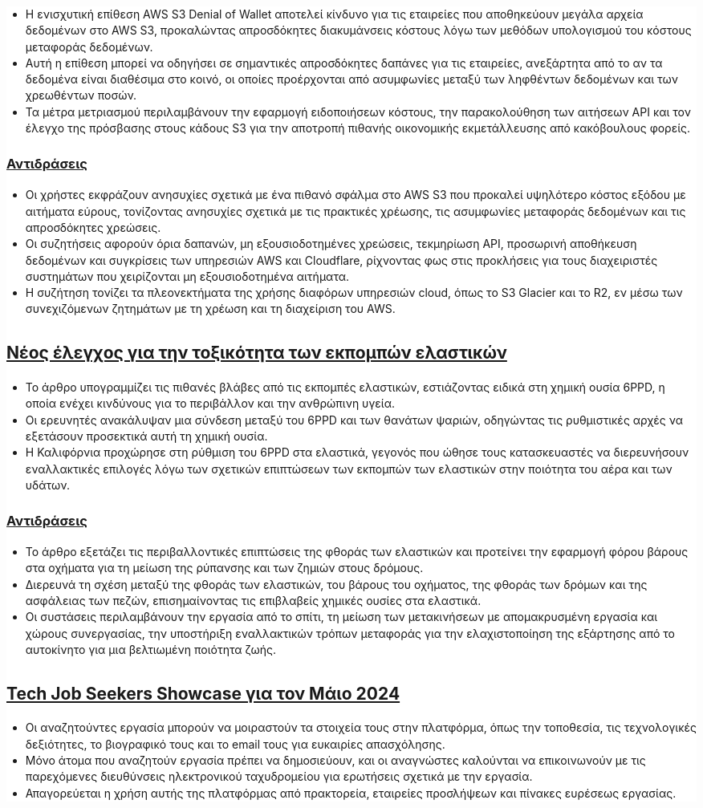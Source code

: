 - Η ενισχυτική επίθεση AWS S3 Denial of Wallet αποτελεί κίνδυνο για τις εταιρείες που αποθηκεύουν μεγάλα αρχεία δεδομένων στο AWS S3, προκαλώντας απροσδόκητες διακυμάνσεις κόστους λόγω των μεθόδων υπολογισμού του κόστους μεταφοράς δεδομένων.
- Αυτή η επίθεση μπορεί να οδηγήσει σε σημαντικές απροσδόκητες δαπάνες για τις εταιρείες, ανεξάρτητα από το αν τα δεδομένα είναι διαθέσιμα στο κοινό, οι οποίες προέρχονται από ασυμφωνίες μεταξύ των ληφθέντων δεδομένων και των χρεωθέντων ποσών.
- Τα μέτρα μετριασμού περιλαμβάνουν την εφαρμογή ειδοποιήσεων κόστους, την παρακολούθηση των αιτήσεων API και τον έλεγχο της πρόσβασης στους κάδους S3 για την αποτροπή πιθανής οικονομικής εκμετάλλευσης από κακόβουλους φορείς.

### [Αντιδράσεις](https://news.ycombinator.com/item?id=40227736)

- Οι χρήστες εκφράζουν ανησυχίες σχετικά με ένα πιθανό σφάλμα στο AWS S3 που προκαλεί υψηλότερο κόστος εξόδου με αιτήματα εύρους, τονίζοντας ανησυχίες σχετικά με τις πρακτικές χρέωσης, τις ασυμφωνίες μεταφοράς δεδομένων και τις απροσδόκητες χρεώσεις.
- Οι συζητήσεις αφορούν όρια δαπανών, μη εξουσιοδοτημένες χρεώσεις, τεκμηρίωση API, προσωρινή αποθήκευση δεδομένων και συγκρίσεις των υπηρεσιών AWS και Cloudflare, ρίχνοντας φως στις προκλήσεις για τους διαχειριστές συστημάτων που χειρίζονται μη εξουσιοδοτημένα αιτήματα.
- Η συζήτηση τονίζει τα πλεονεκτήματα της χρήσης διαφόρων υπηρεσιών cloud, όπως το S3 Glacier και το R2, εν μέσω των συνεχιζόμενων ζητημάτων με τη χρέωση και τη διαχείριση του AWS.

## [Νέος έλεγχος για την τοξικότητα των εκπομπών ελαστικών](https://phys.org/news/2024-05-toxicity-fresh-scrutiny-salmon-die.html)

- Το άρθρο υπογραμμίζει τις πιθανές βλάβες από τις εκπομπές ελαστικών, εστιάζοντας ειδικά στη χημική ουσία 6PPD, η οποία ενέχει κινδύνους για το περιβάλλον και την ανθρώπινη υγεία.
- Οι ερευνητές ανακάλυψαν μια σύνδεση μεταξύ του 6PPD και των θανάτων ψαριών, οδηγώντας τις ρυθμιστικές αρχές να εξετάσουν προσεκτικά αυτή τη χημική ουσία.
- Η Καλιφόρνια προχώρησε στη ρύθμιση του 6PPD στα ελαστικά, γεγονός που ώθησε τους κατασκευαστές να διερευνήσουν εναλλακτικές επιλογές λόγω των σχετικών επιπτώσεων των εκπομπών των ελαστικών στην ποιότητα του αέρα και των υδάτων.

### [Αντιδράσεις](https://news.ycombinator.com/item?id=40223253)

- Το άρθρο εξετάζει τις περιβαλλοντικές επιπτώσεις της φθοράς των ελαστικών και προτείνει την εφαρμογή φόρου βάρους στα οχήματα για τη μείωση της ρύπανσης και των ζημιών στους δρόμους.
- Διερευνά τη σχέση μεταξύ της φθοράς των ελαστικών, του βάρους του οχήματος, της φθοράς των δρόμων και της ασφάλειας των πεζών, επισημαίνοντας τις επιβλαβείς χημικές ουσίες στα ελαστικά.
- Οι συστάσεις περιλαμβάνουν την εργασία από το σπίτι, τη μείωση των μετακινήσεων με απομακρυσμένη εργασία και χώρους συνεργασίας, την υποστήριξη εναλλακτικών τρόπων μεταφοράς για την ελαχιστοποίηση της εξάρτησης από το αυτοκίνητο για μια βελτιωμένη ποιότητα ζωής.

## [Tech Job Seekers Showcase για τον Μάιο 2024](https://news.ycombinator.com/item?id=40224210)

- Οι αναζητούντες εργασία μπορούν να μοιραστούν τα στοιχεία τους στην πλατφόρμα, όπως την τοποθεσία, τις τεχνολογικές δεξιότητες, το βιογραφικό τους και το email τους για ευκαιρίες απασχόλησης.
- Μόνο άτομα που αναζητούν εργασία πρέπει να δημοσιεύουν, και οι αναγνώστες καλούνται να επικοινωνούν με τις παρεχόμενες διευθύνσεις ηλεκτρονικού ταχυδρομείου για ερωτήσεις σχετικά με την εργασία.
- Απαγορεύεται η χρήση αυτής της πλατφόρμας από πρακτορεία, εταιρείες προσλήψεων και πίνακες ευρέσεως εργασίας.
